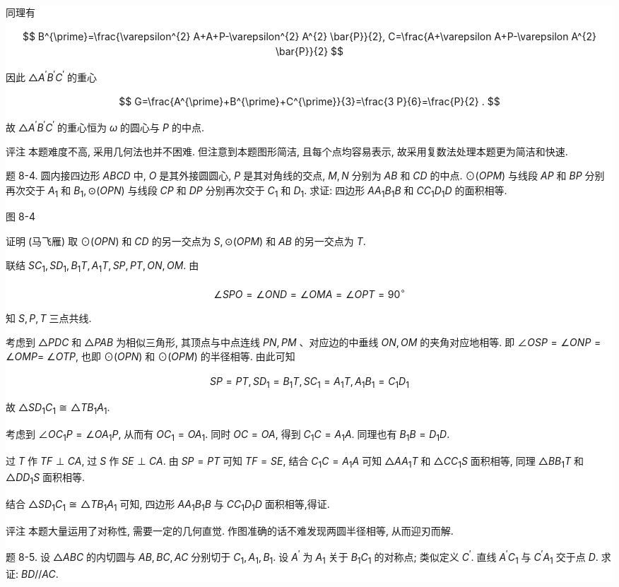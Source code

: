 同理有

$$
B^{\prime}=\frac{\varepsilon^{2} A+A+P-\varepsilon^{2} A^{2} \bar{P}}{2}, C=\frac{A+\varepsilon A+P-\varepsilon A^{2} \bar{P}}{2}
$$

因此 $\triangle A^{\prime} B^{\prime} C^{\prime}$ 的重心

$$
G=\frac{A^{\prime}+B^{\prime}+C^{\prime}}{3}=\frac{3 P}{6}=\frac{P}{2} .
$$

故 $\triangle A^{\prime} B^{\prime} C^{\prime}$ 的重心恒为 $\omega$ 的圆心与 $P$ 的中点.

评注 本题难度不高, 采用几何法也并不困难. 但注意到本题图形简洁, 且每个点均容易表示, 故采用复数法处理本题更为简洁和快速.

题 8-4. 圆内接四边形 $A B C D$ 中, $O$ 是其外接圆圆心, $P$ 是其对角线的交点, $M, N$ 分别为 $A B$ 和 $C D$ 的中点. $\odot(O P M)$ 与线段 $A P$ 和 $B P$ 分别再次交于 $A_{1}$ 和 $B_{1}, \odot(O P N)$ 与线段 $C P$ 和 $D P$ 分别再次交于 $C_{1}$ 和 $D_{1}$. 求证: 四边形 $A A_{1} B_{1} B$ 和 $C C_{1} D_{1} D$ 的面积相等.



图 8-4

证明 (马飞雁) 取 $\odot(O P N)$ 和 $C D$ 的另一交点为 $S, \odot(O P M)$ 和 $A B$ 的另一交点为 $T$.

联结 $S C_{1}, S D_{1}, B_{1} T, A_{1} T, S P, P T, O N, O M$. 由

$$
\angle S P O=\angle O N D=\angle O M A=\angle O P T=90^{\circ}
$$

知 $S, P, T$ 三点共线.

考虑到 $\triangle P D C$ 和 $\triangle P A B$ 为相似三角形, 其顶点与中点连线 $P N, P M$ 、对应边的中垂线 $O N, O M$ 的夹角对应地相等. 即 $\angle O S P=\angle O N P=\angle O M P=$ $\angle O T P$, 也即 $\odot(O P N)$ 和 $\odot(O P M)$ 的半径相等. 由此可知

$$
S P=P T, S D_{1}=B_{1} T, S C_{1}=A_{1} T, A_{1} B_{1}=C_{1} D_{1}
$$

故 $\triangle S D_{1} C_{1} \cong \triangle T B_{1} A_{1}$.

考虑到 $\angle O C_{1} P=\angle O A_{1} P$, 从而有 $O C_{1}=O A_{1}$. 同时 $O C=O A$, 得到 $C_{1} C=A_{1} A$. 同理也有 $B_{1} B=D_{1} D$.

过 $T$ 作 $T F \perp C A$, 过 $S$ 作 $S E \perp C A$. 由 $S P=P T$ 可知 $T F=S E$, 结合 $C_{1} C=A_{1} A$ 可知 $\triangle A A_{1} T$ 和 $\triangle C C_{1} S$ 面积相等, 同理 $\triangle B B_{1} T$ 和 $\triangle D D_{1} S$ 面积相等.

结合 $\triangle S D_{1} C_{1} \cong \triangle T B_{1} A_{1}$ 可知, 四边形 $A A_{1} B_{1} B$ 与 $C C_{1} D_{1} D$ 面积相等,得证.

评注 本题大量运用了对称性, 需要一定的几何直觉. 作图准确的话不难发现两圆半径相等, 从而迎刃而解.

题 8-5. 设 $\triangle A B C$ 的内切圆与 $A B, B C, A C$ 分别切于 $C_{1}, A_{1}, B_{1}$. 设 $A^{\prime}$ 为 $A_{1}$ 关于 $B_{1} C_{1}$ 的对称点; 类似定义 $C^{\prime}$. 直线 $A^{\prime} C_{1}$ 与 $C^{\prime} A_{1}$ 交于点 $D$. 求证: $B D / / A C$.
